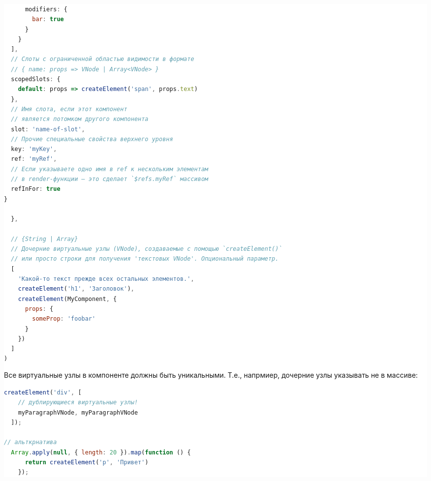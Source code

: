 ```javascript
      modifiers: {
        bar: true
      }
    }
  ],
  // Слоты с ограниченной областью видимости в формате
  // { name: props => VNode | Array<VNode> }
  scopedSlots: {
    default: props => createElement('span', props.text)
  },
  // Имя слота, если этот компонент
  // является потомком другого компонента
  slot: 'name-of-slot',
  // Прочие специальные свойства верхнего уровня
  key: 'myKey',
  ref: 'myRef',
  // Если указываете одно имя в ref к нескольким элементам
  // в render-функции — это сделает `$refs.myRef` массивом
  refInFor: true
}

  },

  // {String | Array}
  // Дочерние виртуальные узлы (VNode), создаваемые с помощью `createElement()`
  // или просто строки для получения 'текстовых VNode'. Опциональный параметр.
  [
    'Какой-то текст прежде всех остальных элементов.',
    createElement('h1', 'Заголовок'),
    createElement(MyComponent, {
      props: {
        someProp: 'foobar'
      }
    })
  ]
)
```

Все виртуальные узлы в компоненте должны быть уникальными. Т.е., напрмиер, дочерние узлы указывать не в массиве:
```javascript
createElement('div', [
    // дублирующиеся виртуальные узлы!
    myParagraphVNode, myParagraphVNode
  ]);

// альткрнатива
  Array.apply(null, { length: 20 }).map(function () {
      return createElement('p', 'Привет')
    });
```
